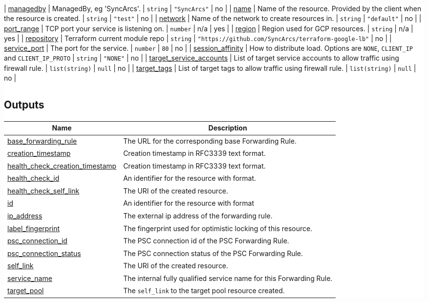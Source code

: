| <a name="input_managedby"></a> [managedby](#input\_managedby) | ManagedBy, eg 'SyncArcs'. | `string` | `"SyncArcs"` | no |
| <a name="input_name"></a> [name](#input\_name) | Name of the resource. Provided by the client when the resource is created. | `string` | `"test"` | no |
| <a name="input_network"></a> [network](#input\_network) | Name of the network to create resources in. | `string` | `"default"` | no |
| <a name="input_port_range"></a> [port\_range](#input\_port\_range) | TCP port your service is listening on. | `number` | n/a | yes |
| <a name="input_region"></a> [region](#input\_region) | Region used for GCP resources. | `string` | n/a | yes |
| <a name="input_repository"></a> [repository](#input\_repository) | Terraform current module repo | `string` | `"https://github.com/SyncArcs/terraform-google-lb"` | no |
| <a name="input_service_port"></a> [service\_port](#input\_service\_port) | The port for the service. | `number` | `80` | no |
| <a name="input_session_affinity"></a> [session\_affinity](#input\_session\_affinity) | How to distribute load. Options are `NONE`, `CLIENT_IP` and `CLIENT_IP_PROTO` | `string` | `"NONE"` | no |
| <a name="input_target_service_accounts"></a> [target\_service\_accounts](#input\_target\_service\_accounts) | List of target service accounts to allow traffic using firewall rule. | `list(string)` | `null` | no |
| <a name="input_target_tags"></a> [target\_tags](#input\_target\_tags) | List of target tags to allow traffic using firewall rule. | `list(string)` | `null` | no |

## Outputs

| Name | Description |
|------|-------------|
| <a name="output_base_forwarding_rule"></a> [base\_forwarding\_rule](#output\_base\_forwarding\_rule) | The URL for the corresponding base Forwarding Rule. |
| <a name="output_creation_timestamp"></a> [creation\_timestamp](#output\_creation\_timestamp) | Creation timestamp in RFC3339 text format. |
| <a name="output_health_check_creation_timestamp"></a> [health\_check\_creation\_timestamp](#output\_health\_check\_creation\_timestamp) | Creation timestamp in RFC3339 text format. |
| <a name="output_health_check_id"></a> [health\_check\_id](#output\_health\_check\_id) | An identifier for the resource with format. |
| <a name="output_health_check_self_link"></a> [health\_check\_self\_link](#output\_health\_check\_self\_link) | The URI of the created resource. |
| <a name="output_id"></a> [id](#output\_id) | An identifier for the resource with format |
| <a name="output_ip_address"></a> [ip\_address](#output\_ip\_address) | The external ip address of the forwarding rule. |
| <a name="output_label_fingerprint"></a> [label\_fingerprint](#output\_label\_fingerprint) | The fingerprint used for optimistic locking of this resource. |
| <a name="output_psc_connection_id"></a> [psc\_connection\_id](#output\_psc\_connection\_id) | The PSC connection id of the PSC Forwarding Rule. |
| <a name="output_psc_connection_status"></a> [psc\_connection\_status](#output\_psc\_connection\_status) | The PSC connection status of the PSC Forwarding Rule. |
| <a name="output_self_link"></a> [self\_link](#output\_self\_link) | The URI of the created resource. |
| <a name="output_service_name"></a> [service\_name](#output\_service\_name) | The internal fully qualified service name for this Forwarding Rule. |
| <a name="output_target_pool"></a> [target\_pool](#output\_target\_pool) | The `self_link` to the target pool resource created. |

